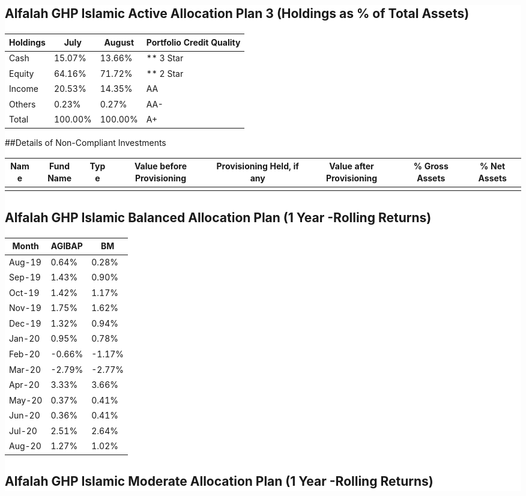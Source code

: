 ## Alfalah GHP Islamic Active Allocation Plan 3 (Holdings as % of Total Assets)

| Holdings | July    | August  | Portfolio Credit Quality |
| -------- | ------- | ------- | ------------------------ |
| Cash     | 15.07%  | 13.66%  | \*\* 3 Star              |
| Equity   | 64.16%  | 71.72%  | \*\* 2 Star              |
| Income   | 20.53%  | 14.35%  | AA                       |
| Others   | 0.23%   | 0.27%   | AA-                      |
| Total    | 100.00% | 100.00% | A+                       |

##Details of Non-Compliant Investments

| Name | Fund Name | Type | Value before Provisioning | Provisioning Held, if any | Value after Provisioning | % Gross Assets | % Net Assets |
| ---- | --------- | ---- | ------------------------- | ------------------------- | ------------------------ | -------------- | ------------ |
|      |           |      |                           |                           |                          |                |              |

## Alfalah GHP Islamic Balanced Allocation Plan (1 Year -Rolling Returns)

| Month  | AGIBAP | BM     |
| ------ | ------ | ------ |
| Aug-19 | 0.64%  | 0.28%  |
| Sep-19 | 1.43%  | 0.90%  |
| Oct-19 | 1.42%  | 1.17%  |
| Nov-19 | 1.75%  | 1.62%  |
| Dec-19 | 1.32%  | 0.94%  |
| Jan-20 | 0.95%  | 0.78%  |
| Feb-20 | -0.66% | -1.17% |
| Mar-20 | -2.79% | -2.77% |
| Apr-20 | 3.33%  | 3.66%  |
| May-20 | 0.37%  | 0.41%  |
| Jun-20 | 0.36%  | 0.41%  |
| Jul-20 | 2.51%  | 2.64%  |
| Aug-20 | 1.27%  | 1.02%  |

## Alfalah GHP Islamic Moderate Allocation Plan (1 Year -Rolling Returns)
